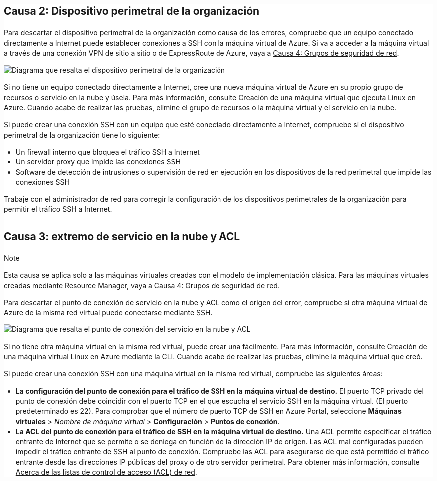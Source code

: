## <a name="source-2-organization-edge-device"></a>Causa 2: Dispositivo perimetral de la organización
Para descartar el dispositivo perimetral de la organización como causa de los errores, compruebe que un equipo conectado directamente a Internet puede establecer conexiones a SSH con la máquina virtual de Azure. Si va a acceder a la máquina virtual a través de una conexión VPN de sitio a sitio o de ExpressRoute de Azure, vaya a [Causa 4: Grupos de seguridad de red](#nsg).

![Diagrama que resalta el dispositivo perimetral de la organización](./media/detailed-troubleshoot-ssh-connection/ssh-tshoot3.png)

Si no tiene un equipo conectado directamente a Internet, cree una nueva máquina virtual de Azure en su propio grupo de recursos o servicio en la nube y úsela. Para más información, consulte [Creación de una máquina virtual que ejecuta Linux en Azure](../linux/quick-create-cli.md). Cuando acabe de realizar las pruebas, elimine el grupo de recursos o la máquina virtual y el servicio en la nube.

Si puede crear una conexión SSH con un equipo que esté conectado directamente a Internet, compruebe si el dispositivo perimetral de la organización tiene lo siguiente:

* Un firewall interno que bloquea el tráfico SSH a Internet
* Un servidor proxy que impide las conexiones SSH
* Software de detección de intrusiones o supervisión de red en ejecución en los dispositivos de la red perimetral que impide las conexiones SSH

Trabaje con el administrador de red para corregir la configuración de los dispositivos perimetrales de la organización para permitir el tráfico SSH a Internet.

## <a name="source-3-cloud-service-endpoint-and-acl"></a>Causa 3: extremo de servicio en la nube y ACL
> [!NOTE]
> Esta causa se aplica solo a las máquinas virtuales creadas con el modelo de implementación clásica. Para las máquinas virtuales creadas mediante Resource Manager, vaya a [Causa 4: Grupos de seguridad de red](#nsg).

Para descartar el punto de conexión de servicio en la nube y ACL como el origen del error, compruebe si otra máquina virtual de Azure de la misma red virtual puede conectarse mediante SSH.

![Diagrama que resalta el punto de conexión del servicio en la nube y ACL](./media/detailed-troubleshoot-ssh-connection/ssh-tshoot4.png)

Si no tiene otra máquina virtual en la misma red virtual, puede crear una fácilmente. Para más información, consulte [Creación de una máquina virtual Linux en Azure mediante la CLI](../linux/quick-create-cli.md). Cuando acabe de realizar las pruebas, elimine la máquina virtual que creó.

Si puede crear una conexión SSH con una máquina virtual en la misma red virtual, compruebe las siguientes áreas:

* **La configuración del punto de conexión para el tráfico de SSH en la máquina virtual de destino.** El puerto TCP privado del punto de conexión debe coincidir con el puerto TCP en el que escucha el servicio SSH en la máquina virtual. (El puerto predeterminado es 22). Para comprobar que el número de puerto TCP de SSH en Azure Portal, seleccione **Máquinas virtuales** > *Nombre de máquina virtual* > **Configuración** > **Puntos de conexión**.
* **La ACL del punto de conexión para el tráfico de SSH en la máquina virtual de destino.** Una ACL permite especificar el tráfico entrante de Internet que se permite o se deniega en función de la dirección IP de origen. Las ACL mal configuradas pueden impedir el tráfico entrante de SSH al punto de conexión. Compruebe las ACL para asegurarse de que está permitido el tráfico entrante desde las direcciones IP públicas del proxy o de otro servidor perimetral. Para obtener más información, consulte [Acerca de las listas de control de acceso (ACL) de red](../../virtual-network/virtual-networks-acl.md).
